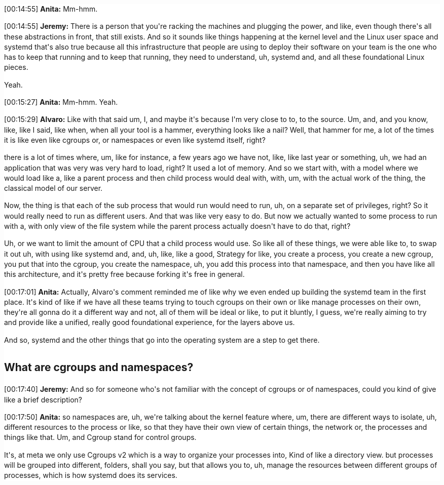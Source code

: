 [00:14:55] **Anita:** Mm-hmm. 

[00:14:55] **Jeremy:** There is a person that you're racking the machines and plugging the power, and like, even though there's all these abstractions in front, that still exists. And so it sounds like things happening at the kernel level and the Linux user space and systemd that's also true because all this infrastructure that people are using to deploy their software on your team is the one who has to keep that running and to keep that running, they need to understand, uh, systemd and, and all these foundational Linux pieces.

Yeah. 

[00:15:27] **Anita:** Mm-hmm. Yeah. 

[00:15:29] **Alvaro:** Like with that said um, I, and maybe it's because I'm very close to to, to the source. Um, and, and you know, like, like I said, like when, when all your tool is a hammer, everything looks like a nail? Well, that hammer for me, a lot of the times it is like even like cgroups or, or namespaces or even like systemd itself, right?

there is a lot of times where, um, like for instance, a few years ago we have not, like, like last year or something, uh, we had an application that was very was very hard to load, right? It used a lot of memory. And so we start with, with a model where we would load like a, like a parent process and then child process would deal with, with, um, with the actual work of the thing, the classical model of our server.

Now, the thing is that each of the sub process that would run would need to run, uh, on a separate set of privileges, right? So it would really need to run as different users. And that was like very easy to do. But now we actually wanted to some process to run with a, with only view of the file system while the parent process actually doesn't have to do that, right?

Uh, or we want to limit the amount of CPU that a child process would use. So like all of these things, we were able like to, to swap it out uh, with using like systemd and, and, uh, like, like a good, Strategy for like, you create a process, you create a new cgroup, you put that into the cgroup, you create the namespace, uh, you add this process into that namespace, and then you have like all this architecture, and it's pretty free because forking it's free in general.

[00:17:01] **Anita:** Actually, Alvaro's comment reminded me of like why we even ended up building the systemd team in the first place. It's kind of like if we have all these teams trying to touch cgroups on their own or like manage processes on their own, they're all gonna do it a different way and not, all of them will be ideal or like, to put it bluntly, I guess, we're really aiming to try and provide like a unified, really good foundational experience, for the layers above us.

And so, systemd and the other things that go into the operating system are a step to get there.


## What are cgroups and namespaces?

[00:17:40] **Jeremy:** And so for someone who's not familiar with the concept of cgroups or of namespaces, could you kind of give like a brief description?

[00:17:50] **Anita:** so namespaces are, uh, we're talking about the kernel feature where, um, there are different ways to isolate, uh, different resources to the process or like, so that they have their own view of certain things, the network or, the processes and things like that. Um, and Cgroup stand for control groups.

It's, at meta we only use Cgroups v2 which is a way to organize your processes into, Kind of like a directory view. but processes will be grouped into different, folders, shall you say, but that allows you to, uh, manage the resources between different groups of processes, which is how systemd does its services.

